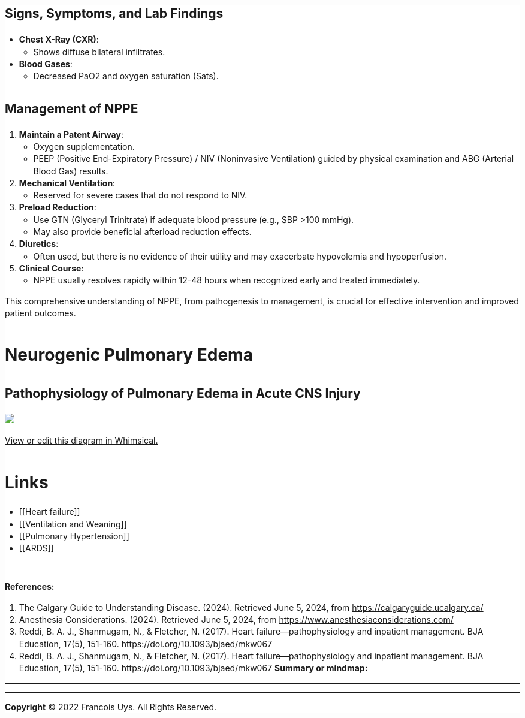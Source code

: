 ## Signs, Symptoms, and Lab Findings

- **Chest X-Ray (CXR)**:
	- Shows diffuse bilateral infiltrates.
- **Blood Gases**:
	- Decreased PaO2 and oxygen saturation (Sats).
## Management of NPPE

1. **Maintain a Patent Airway**:
	- Oxygen supplementation.
	- PEEP (Positive End-Expiratory Pressure) / NIV (Noninvasive Ventilation) guided by physical examination and ABG (Arterial Blood Gas) results.
2. **Mechanical Ventilation**:
	- Reserved for severe cases that do not respond to NIV.
3. **Preload Reduction**:
	- Use GTN (Glyceryl Trinitrate) if adequate blood pressure (e.g., SBP >100 mmHg).
	- May also provide beneficial afterload reduction effects.
4. **Diuretics**:
	- Often used, but there is no evidence of their utility and may exacerbate hypovolemia and hypoperfusion.
5. **Clinical Course**:
	- NPPE usually resolves rapidly within 12-48 hours when recognized early and treated immediately.

This comprehensive understanding of NPPE, from pathogenesis to management, is crucial for effective intervention and improved patient outcomes.

# Neurogenic Pulmonary Edema
## Pathophysiology of Pulmonary Edema in Acute CNS Injury

![](Pasted%20image%2020240702142330.png)

[View or edit this diagram in Whimsical.](https://whimsical.com/pathophysiology-of-pulmonary-edema-in-acute-cns-injury-Ne2NzNq2rVbp33yiig9WbN?ref=chatgpt)

# Links
- [[Heart failure]]
- [[Ventilation and Weaning]]
- [[Pulmonary Hypertension]]
- [[ARDS]]

---

---
**References:**

1. The Calgary Guide to Understanding Disease. (2024). Retrieved June 5, 2024, from https://calgaryguide.ucalgary.ca/
2. Anesthesia Considerations. (2024). Retrieved June 5, 2024, from https://www.anesthesiaconsiderations.com/
3. Reddi, B. A. J., Shanmugam, N., & Fletcher, N. (2017). Heart failure—pathophysiology and inpatient management. BJA Education, 17(5), 151-160. https://doi.org/10.1093/bjaed/mkw067
4. Reddi, B. A. J., Shanmugam, N., & Fletcher, N. (2017). Heart failure—pathophysiology and inpatient management. BJA Education, 17(5), 151-160. https://doi.org/10.1093/bjaed/mkw067
**Summary or mindmap:**

---------------------------------------------------------------------------------------------
---
**Copyright**
© 2022 Francois Uys. All Rights Reserved.